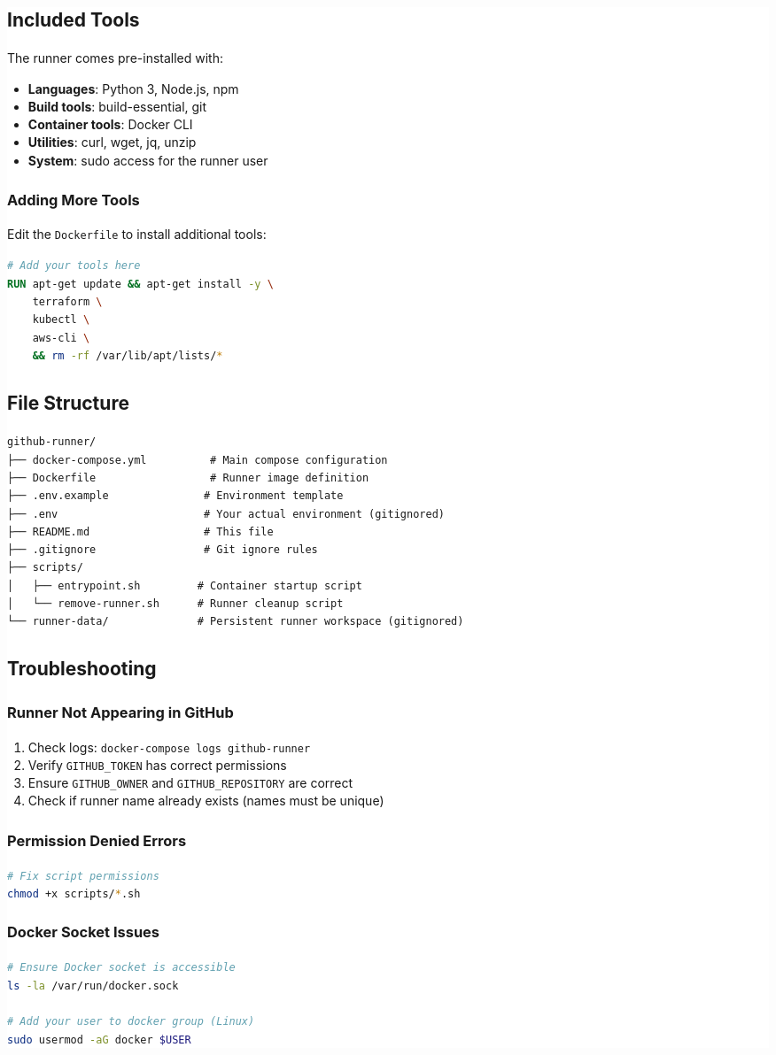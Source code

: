 ## Included Tools
The runner comes pre-installed with:

- **Languages**: Python 3, Node.js, npm
- **Build tools**: build-essential, git
- **Container tools**: Docker CLI
- **Utilities**: curl, wget, jq, unzip
- **System**: sudo access for the runner user

### Adding More Tools
Edit the `Dockerfile` to install additional tools:

```dockerfile
# Add your tools here
RUN apt-get update && apt-get install -y \
    terraform \
    kubectl \
    aws-cli \
    && rm -rf /var/lib/apt/lists/*
```

## File Structure
```
github-runner/
├── docker-compose.yml          # Main compose configuration
├── Dockerfile                  # Runner image definition
├── .env.example               # Environment template
├── .env                       # Your actual environment (gitignored)
├── README.md                  # This file
├── .gitignore                 # Git ignore rules
├── scripts/
│   ├── entrypoint.sh         # Container startup script
│   └── remove-runner.sh      # Runner cleanup script
└── runner-data/              # Persistent runner workspace (gitignored)
```

## Troubleshooting
### Runner Not Appearing in GitHub
1. Check logs: `docker-compose logs github-runner`
2. Verify `GITHUB_TOKEN` has correct permissions
3. Ensure `GITHUB_OWNER` and `GITHUB_REPOSITORY` are correct
4. Check if runner name already exists (names must be unique)

### Permission Denied Errors
```bash
# Fix script permissions
chmod +x scripts/*.sh
```

### Docker Socket Issues
```bash
# Ensure Docker socket is accessible
ls -la /var/run/docker.sock

# Add your user to docker group (Linux)
sudo usermod -aG docker $USER
```
